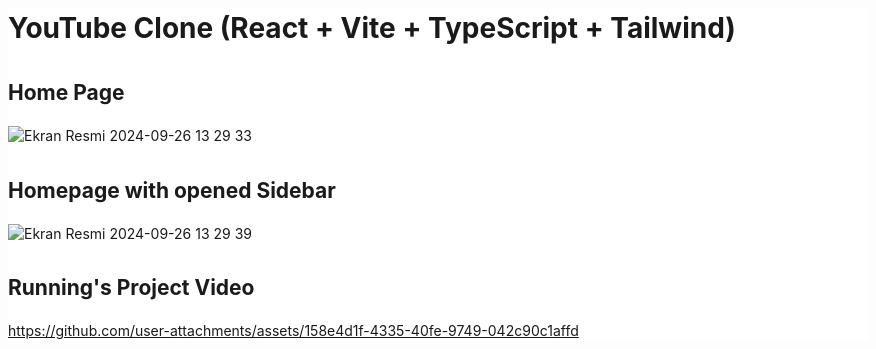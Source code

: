 # YouTube Clone (React + Vite + TypeScript + Tailwind)

## Home Page
<img width="1792" alt="Ekran Resmi 2024-09-26 13 29 33" src="https://github.com/user-attachments/assets/658b7e22-1319-4464-80be-6ebe5fe8b4ba">

## Homepage with opened Sidebar
<img width="1792" alt="Ekran Resmi 2024-09-26 13 29 39" src="https://github.com/user-attachments/assets/0a21cfef-4890-49c0-a12f-55673f06dc6c">

## Running's Project Video
https://github.com/user-attachments/assets/158e4d1f-4335-40fe-9749-042c90c1affd
